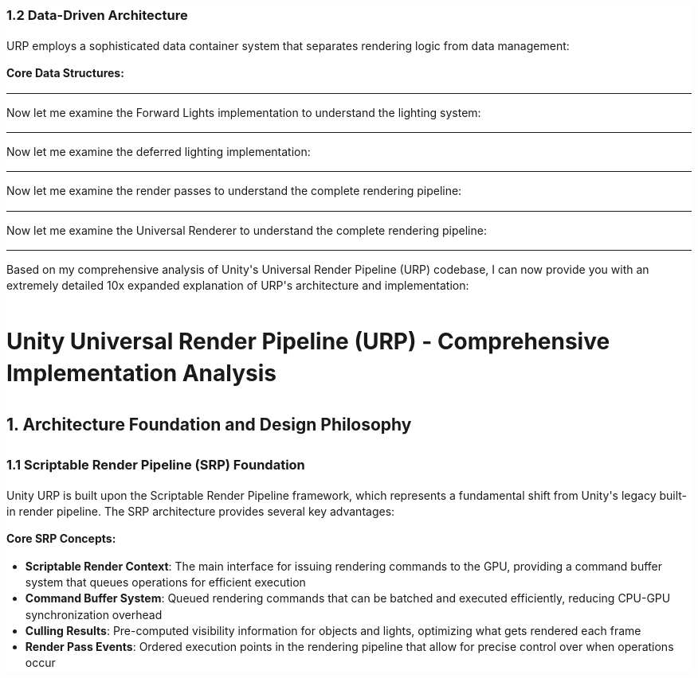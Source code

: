 ### **1.2 Data-Driven Architecture**

URP employs a sophisticated data container system that separates rendering logic from data management:

**Core Data Structures:**

---



Now let me examine the Forward Lights implementation to understand the lighting system:

---



Now let me examine the deferred lighting implementation:

---



Now let me examine the render passes to understand the complete rendering pipeline:

---



Now let me examine the Universal Renderer to understand the complete rendering pipeline:

---



Based on my comprehensive analysis of Unity's Universal Render Pipeline (URP) codebase, I can now provide you with an extremely detailed 10x expanded explanation of URP's architecture and implementation:

# Unity Universal Render Pipeline (URP) - Comprehensive Implementation Analysis

## **1. Architecture Foundation and Design Philosophy**

### **1.1 Scriptable Render Pipeline (SRP) Foundation**

Unity URP is built upon the Scriptable Render Pipeline framework, which represents a fundamental shift from Unity's legacy built-in render pipeline. The SRP architecture provides several key advantages:

**Core SRP Concepts:**
- **Scriptable Render Context**: The main interface for issuing rendering commands to the GPU, providing a command buffer system that queues operations for efficient execution
- **Command Buffer System**: Queued rendering commands that can be batched and executed efficiently, reducing CPU-GPU synchronization overhead
- **Culling Results**: Pre-computed visibility information for objects and lights, optimizing what gets rendered each frame
- **Render Pass Events**: Ordered execution points in the rendering pipeline that allow for precise control over when operations occur

